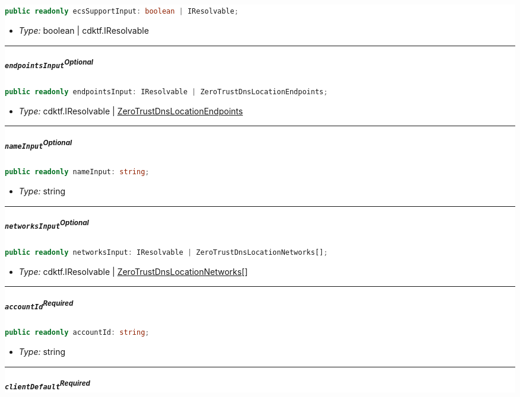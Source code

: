 ```typescript
public readonly ecsSupportInput: boolean | IResolvable;
```

- *Type:* boolean | cdktf.IResolvable

---

##### `endpointsInput`<sup>Optional</sup> <a name="endpointsInput" id="@cdktf/provider-cloudflare.zeroTrustDnsLocation.ZeroTrustDnsLocation.property.endpointsInput"></a>

```typescript
public readonly endpointsInput: IResolvable | ZeroTrustDnsLocationEndpoints;
```

- *Type:* cdktf.IResolvable | <a href="#@cdktf/provider-cloudflare.zeroTrustDnsLocation.ZeroTrustDnsLocationEndpoints">ZeroTrustDnsLocationEndpoints</a>

---

##### `nameInput`<sup>Optional</sup> <a name="nameInput" id="@cdktf/provider-cloudflare.zeroTrustDnsLocation.ZeroTrustDnsLocation.property.nameInput"></a>

```typescript
public readonly nameInput: string;
```

- *Type:* string

---

##### `networksInput`<sup>Optional</sup> <a name="networksInput" id="@cdktf/provider-cloudflare.zeroTrustDnsLocation.ZeroTrustDnsLocation.property.networksInput"></a>

```typescript
public readonly networksInput: IResolvable | ZeroTrustDnsLocationNetworks[];
```

- *Type:* cdktf.IResolvable | <a href="#@cdktf/provider-cloudflare.zeroTrustDnsLocation.ZeroTrustDnsLocationNetworks">ZeroTrustDnsLocationNetworks</a>[]

---

##### `accountId`<sup>Required</sup> <a name="accountId" id="@cdktf/provider-cloudflare.zeroTrustDnsLocation.ZeroTrustDnsLocation.property.accountId"></a>

```typescript
public readonly accountId: string;
```

- *Type:* string

---

##### `clientDefault`<sup>Required</sup> <a name="clientDefault" id="@cdktf/provider-cloudflare.zeroTrustDnsLocation.ZeroTrustDnsLocation.property.clientDefault"></a>
